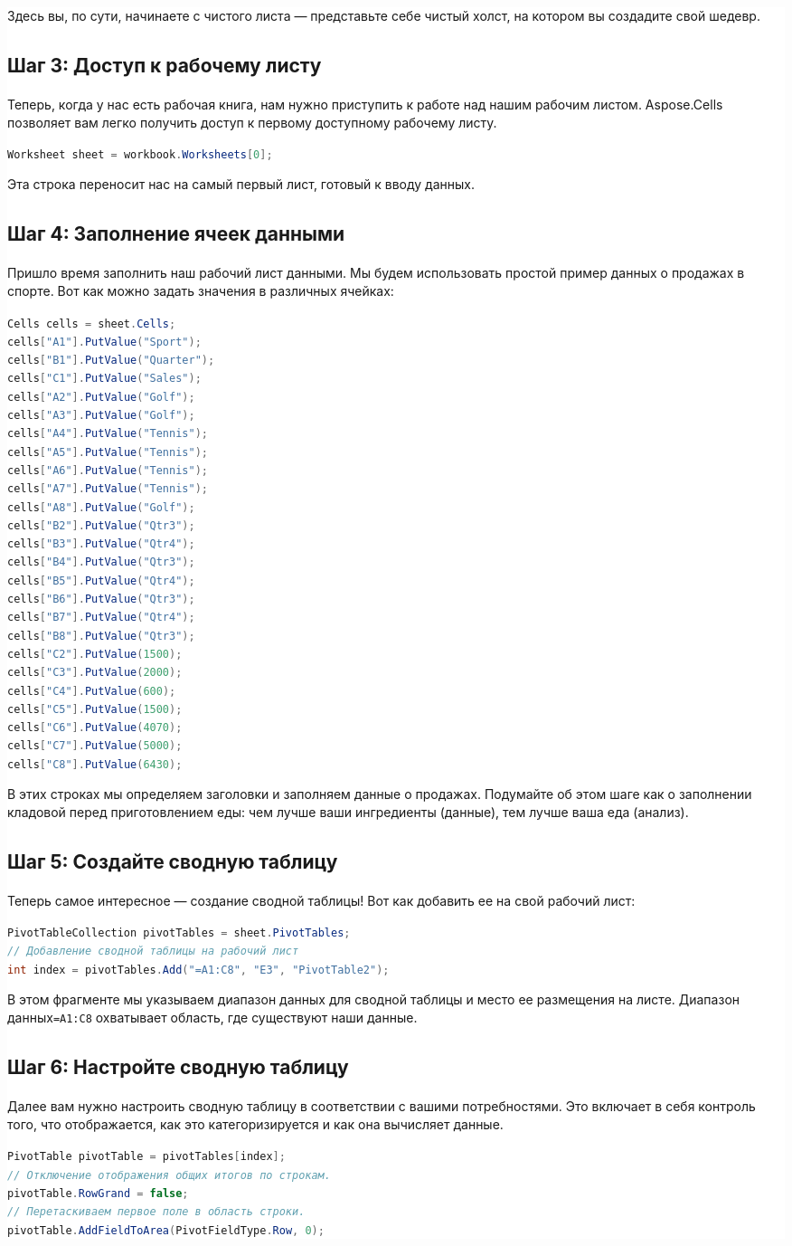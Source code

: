 Здесь вы, по сути, начинаете с чистого листа — представьте себе чистый холст, на котором вы создадите свой шедевр.
## Шаг 3: Доступ к рабочему листу
Теперь, когда у нас есть рабочая книга, нам нужно приступить к работе над нашим рабочим листом. Aspose.Cells позволяет вам легко получить доступ к первому доступному рабочему листу.
```csharp
Worksheet sheet = workbook.Worksheets[0];
```
Эта строка переносит нас на самый первый лист, готовый к вводу данных.
## Шаг 4: Заполнение ячеек данными
Пришло время заполнить наш рабочий лист данными. Мы будем использовать простой пример данных о продажах в спорте. 
Вот как можно задать значения в различных ячейках:
```csharp
Cells cells = sheet.Cells;
cells["A1"].PutValue("Sport");
cells["B1"].PutValue("Quarter");
cells["C1"].PutValue("Sales");
cells["A2"].PutValue("Golf");
cells["A3"].PutValue("Golf");
cells["A4"].PutValue("Tennis");
cells["A5"].PutValue("Tennis");
cells["A6"].PutValue("Tennis");
cells["A7"].PutValue("Tennis");
cells["A8"].PutValue("Golf");
cells["B2"].PutValue("Qtr3");
cells["B3"].PutValue("Qtr4");
cells["B4"].PutValue("Qtr3");
cells["B5"].PutValue("Qtr4");
cells["B6"].PutValue("Qtr3");
cells["B7"].PutValue("Qtr4");
cells["B8"].PutValue("Qtr3");
cells["C2"].PutValue(1500);
cells["C3"].PutValue(2000);
cells["C4"].PutValue(600);
cells["C5"].PutValue(1500);
cells["C6"].PutValue(4070);
cells["C7"].PutValue(5000);
cells["C8"].PutValue(6430);
```
В этих строках мы определяем заголовки и заполняем данные о продажах. Подумайте об этом шаге как о заполнении кладовой перед приготовлением еды: чем лучше ваши ингредиенты (данные), тем лучше ваша еда (анализ).
## Шаг 5: Создайте сводную таблицу
Теперь самое интересное — создание сводной таблицы! Вот как добавить ее на свой рабочий лист:
```csharp
PivotTableCollection pivotTables = sheet.PivotTables;
// Добавление сводной таблицы на рабочий лист
int index = pivotTables.Add("=A1:C8", "E3", "PivotTable2");
```
 В этом фрагменте мы указываем диапазон данных для сводной таблицы и место ее размещения на листе. Диапазон данных`=A1:C8` охватывает область, где существуют наши данные.
## Шаг 6: Настройте сводную таблицу
Далее вам нужно настроить сводную таблицу в соответствии с вашими потребностями. Это включает в себя контроль того, что отображается, как это категоризируется и как она вычисляет данные.
```csharp
PivotTable pivotTable = pivotTables[index];
// Отключение отображения общих итогов по строкам.
pivotTable.RowGrand = false;
// Перетаскиваем первое поле в область строки.
pivotTable.AddFieldToArea(PivotFieldType.Row, 0);
```